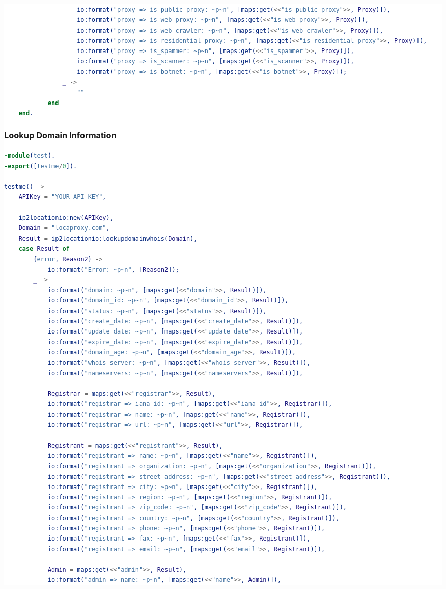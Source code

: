 ```erlang
					io:format("proxy => is_public_proxy: ~p~n", [maps:get(<<"is_public_proxy">>, Proxy)]),
					io:format("proxy => is_web_proxy: ~p~n", [maps:get(<<"is_web_proxy">>, Proxy)]),
					io:format("proxy => is_web_crawler: ~p~n", [maps:get(<<"is_web_crawler">>, Proxy)]),
					io:format("proxy => is_residential_proxy: ~p~n", [maps:get(<<"is_residential_proxy">>, Proxy)]),
					io:format("proxy => is_spammer: ~p~n", [maps:get(<<"is_spammer">>, Proxy)]),
					io:format("proxy => is_scanner: ~p~n", [maps:get(<<"is_scanner">>, Proxy)]),
					io:format("proxy => is_botnet: ~p~n", [maps:get(<<"is_botnet">>, Proxy)]);
				_ ->
					""
			end
	end.
```

### Lookup Domain Information
```erlang
-module(test).
-export([testme/0]).

testme() ->
	APIKey = "YOUR_API_KEY",
	
	ip2locationio:new(APIKey),
	Domain = "locaproxy.com",
	Result = ip2locationio:lookupdomainwhois(Domain),
	case Result of
		{error, Reason2} ->
			io:format("Error: ~p~n", [Reason2]);
		_ ->
			io:format("domain: ~p~n", [maps:get(<<"domain">>, Result)]),
			io:format("domain_id: ~p~n", [maps:get(<<"domain_id">>, Result)]),
			io:format("status: ~p~n", [maps:get(<<"status">>, Result)]),
			io:format("create_date: ~p~n", [maps:get(<<"create_date">>, Result)]),
			io:format("update_date: ~p~n", [maps:get(<<"update_date">>, Result)]),
			io:format("expire_date: ~p~n", [maps:get(<<"expire_date">>, Result)]),
			io:format("domain_age: ~p~n", [maps:get(<<"domain_age">>, Result)]),
			io:format("whois_server: ~p~n", [maps:get(<<"whois_server">>, Result)]),
			io:format("nameservers: ~p~n", [maps:get(<<"nameservers">>, Result)]),
			
			Registrar = maps:get(<<"registrar">>, Result),
			io:format("registrar => iana_id: ~p~n", [maps:get(<<"iana_id">>, Registrar)]),
			io:format("registrar => name: ~p~n", [maps:get(<<"name">>, Registrar)]),
			io:format("registrar => url: ~p~n", [maps:get(<<"url">>, Registrar)]),
			
			Registrant = maps:get(<<"registrant">>, Result),
			io:format("registrant => name: ~p~n", [maps:get(<<"name">>, Registrant)]),
			io:format("registrant => organization: ~p~n", [maps:get(<<"organization">>, Registrant)]),
			io:format("registrant => street_address: ~p~n", [maps:get(<<"street_address">>, Registrant)]),
			io:format("registrant => city: ~p~n", [maps:get(<<"city">>, Registrant)]),
			io:format("registrant => region: ~p~n", [maps:get(<<"region">>, Registrant)]),
			io:format("registrant => zip_code: ~p~n", [maps:get(<<"zip_code">>, Registrant)]),
			io:format("registrant => country: ~p~n", [maps:get(<<"country">>, Registrant)]),
			io:format("registrant => phone: ~p~n", [maps:get(<<"phone">>, Registrant)]),
			io:format("registrant => fax: ~p~n", [maps:get(<<"fax">>, Registrant)]),
			io:format("registrant => email: ~p~n", [maps:get(<<"email">>, Registrant)]),
			
			Admin = maps:get(<<"admin">>, Result),
			io:format("admin => name: ~p~n", [maps:get(<<"name">>, Admin)]),
```